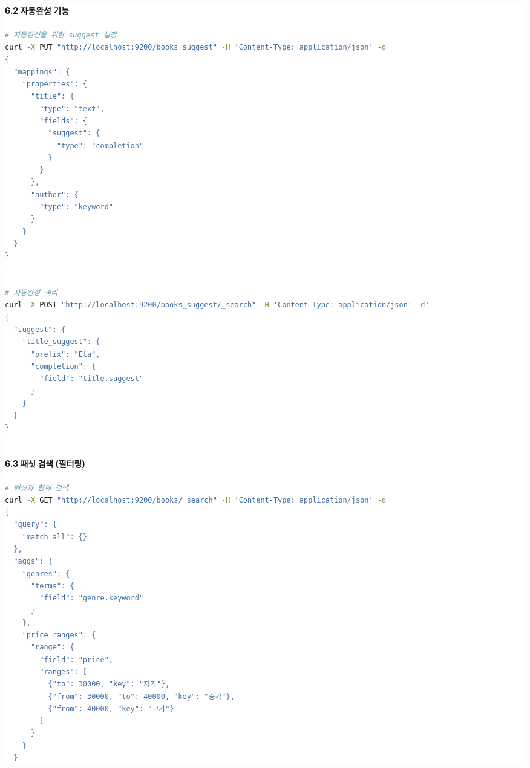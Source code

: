 #### 6.2 자동완성 기능

```bash
# 자동완성을 위한 suggest 설정
curl -X PUT "http://localhost:9200/books_suggest" -H 'Content-Type: application/json' -d'
{
  "mappings": {
    "properties": {
      "title": {
        "type": "text",
        "fields": {
          "suggest": {
            "type": "completion"
          }
        }
      },
      "author": {
        "type": "keyword"
      }
    }
  }
}
'

# 자동완성 쿼리
curl -X POST "http://localhost:9200/books_suggest/_search" -H 'Content-Type: application/json' -d'
{
  "suggest": {
    "title_suggest": {
      "prefix": "Ela",
      "completion": {
        "field": "title.suggest"
      }
    }
  }
}
'
```

#### 6.3 패싯 검색 (필터링)

```bash
# 패싯과 함께 검색
curl -X GET "http://localhost:9200/books/_search" -H 'Content-Type: application/json' -d'
{
  "query": {
    "match_all": {}
  },
  "aggs": {
    "genres": {
      "terms": {
        "field": "genre.keyword"
      }
    },
    "price_ranges": {
      "range": {
        "field": "price",
        "ranges": [
          {"to": 30000, "key": "저가"},
          {"from": 30000, "to": 40000, "key": "중가"},
          {"from": 40000, "key": "고가"}
        ]
      }
    }
  }
```
